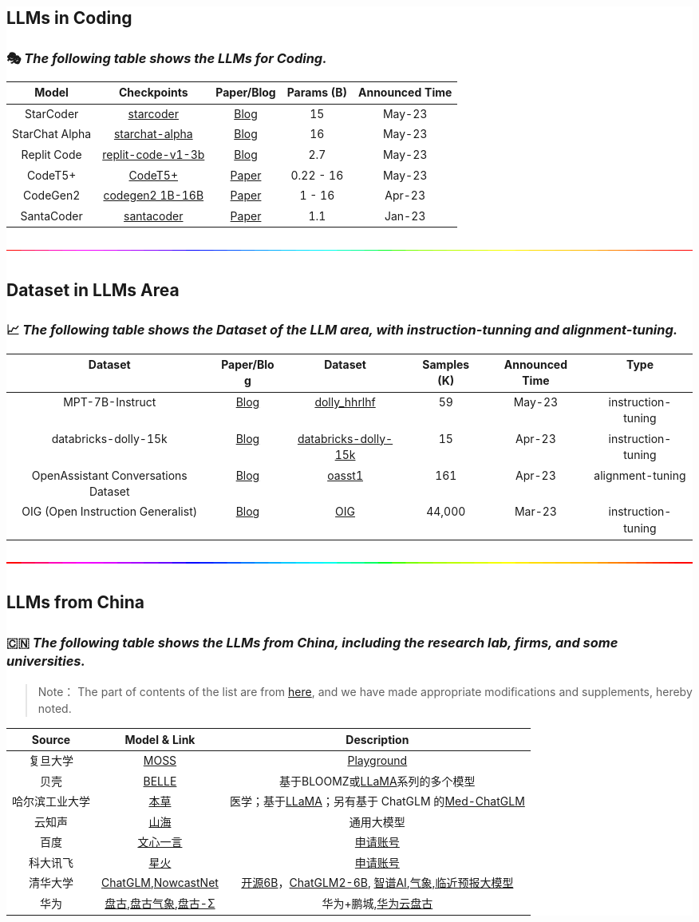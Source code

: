 ## LLMs in Coding
### 🎭 *The following table shows the LLMs for Coding.* 

| Model |  Checkpoints | Paper/Blog | Params (B)|Announced Time |
| :---: | :---: | :---: | :---: | :---: |
| StarCoder |  [starcoder](https://huggingface.co/bigcode/starcoder) | [Blog](https://huggingface.co/blog/starcoder) | 15 | May-23 |
| StarChat Alpha |  [starchat-alpha](https://huggingface.co/HuggingFaceH4/starchat-alpha) | [Blog](https://huggingface.co/blog/starchat-alpha) | 16 | May-23 |
| Replit Code |  [replit-code-v1-3b](https://huggingface.co/replit/replit-code-v1-3b) | [Blog](https://www.latent.space/p/reza-shabani#details) | 2.7 | May-23 |
| CodeT5+ |  [CodeT5+](https://github.com/salesforce/CodeT5/tree/main/CodeT5+)     | [Paper](https://arxiv.org/abs/2305.07922) | 0.22 - 16 | May-23 |
| CodeGen2 |  [codegen2 1B-16B](https://github.com/salesforce/CodeGen2) | [Paper](https://arxiv.org/abs/2305.02309) | 1 - 16 | Apr-23 |
| SantaCoder |  [santacoder](https://huggingface.co/bigcode/santacoder) |[Paper](https://arxiv.org/abs/2301.03988) | 1.1| Jan-23 |

<img width="200%" src="./figures/hr.gif" />

## Dataset in LLMs Area
### 📈 *The following table shows the Dataset of the LLM area, with instruction-tunning and alignment-tuning.*

| Dataset |   Paper/Blog | Dataset | Samples (K) | Announced Time |Type|
| :---: | :---: | :---: | :---: | :---: | :---:|
| MPT-7B-Instruct |  [Blog](https://www.mosaicml.com/blog/mpt-7b) | [dolly_hhrlhf](https://huggingface.co/datasets/mosaicml/dolly_hhrlhf) | 59 | May-23 |instruction-tuning|
| databricks-dolly-15k |  [Blog](https://www.databricks.com/blog/2023/04/12/dolly-first-open-commercially-viable-instruction-tuned-llm) |  [databricks-dolly-15k](https://huggingface.co/datasets/databricks/databricks-dolly-15k) | 15 |  Apr-23 |instruction-tuning|
| OpenAssistant Conversations Dataset |  [Blog](https://drive.google.com/file/d/10iR5hKwFqAKhL3umx8muOWSRm7hs5FqX/view) | [oasst1](https://huggingface.co/datasets/OpenAssistant/oasst1) | 161 |Apr-23 |alignment-tuning|
| OIG (Open Instruction Generalist)   |  [Blog](https://laion.ai/blog/oig-dataset/) | [OIG](https://huggingface.co/datasets/laion/OIG) | 44,000 | Mar-23 |instruction-tuning|

<img width="200%" src="./figures/hr.gif" />

## LLMs from China
### 🇨🇳 *The following table shows the LLMs from China, including the research lab, firms, and some universities.*

>Note： The part of contents of the list are from [here](https://github.com/wgwang/LLMs-In-China), and we have made appropriate modifications and supplements, hereby noted.

|Source|Model & Link|Description|
|:-:|:-:|:-:|
|复旦大学|[MOSS](https://github.com/OpenLMLab/MOSS)|[Playground](https://moss.fastnlp.top/)|
|贝壳|[BELLE](https://github.com/LianjiaTech/BELLE)|基于BLOOMZ或[LLaMA](https://mp.weixin.qq.com/s/dKInMi6P80GXecUtR3WQsA)系列的多个模型|
|哈尔滨工业大学|[本草](https://github.com/SCIR-HI/Huatuo-Llama-Med-Chinese)|医学；基于[LLaMA](https://mp.weixin.qq.com/s/dKInMi6P80GXecUtR3WQsA)；另有基于 ChatGLM 的[Med-ChatGLM](https://github.com/SCIR-HI/Med-ChatGLM)|
|云知声|[山海](https://shanhai.unisound.com/) |通用大模型|
|百度| [文心一言](https://yiyan.baidu.com)|[申请账号](https://yiyan.baidu.com)|
|科大讯飞|[星火](https://xinghuo.xfyun.cn)|[申请账号](https://xinghuo.xfyun.cn/desk) |
|清华大学|[ChatGLM](https://chatglm.cn/),[NowcastNet](https://www.nature.com/articles/s41586-023-06184-4)| [开源6B](https://github.com/THUDM/ChatGLM-6B)，[ChatGLM2-6B](https://github.com/THUDM/ChatGLM2-6B), [智谱AI](http://open.bigmodel.ai/),[气象,临近预报大模型](https://mp.weixin.qq.com/s/MwJWjCLNqJM3lZ33RwK4Bg)|
|华为|[盘古](https://openi.pcl.ac.cn/PCL-Platform.Intelligence/PanGu-Alpha),[盘古气象](https://www.nature.com/articles/s41586-023-06185-3),[盘古-Σ](https://arxiv.org/pdf/2303.10845.pdf)|华为+鹏城,[华为云盘古](https://www.huaweicloud.com/product/pangu.html)|